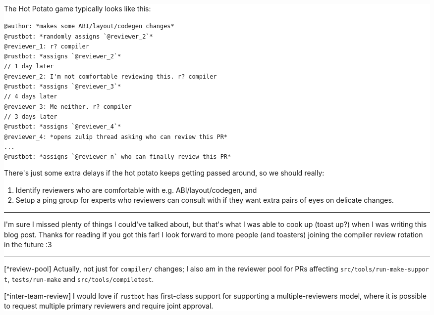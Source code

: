 The Hot Potato game typically looks like this:

```
@author: *makes some ABI/layout/codegen changes*
@rustbot: *randomly assigns `@reviewer_2`*
@reviewer_1: r? compiler
@rustbot: *assigns `@reviewer_2`*
// 1 day later
@reviewer_2: I'm not comfortable reviewing this. r? compiler
@rustbot: *assigns `@reviewer_3`*
// 4 days later
@reviewer_3: Me neither. r? compiler
// 3 days later
@rustbot: *assigns `@reviewer_4`*
@reviewer_4: *opens zulip thread asking who can review this PR*
...
@rustbot: *assigns `@reviewer_n` who can finally review this PR*
```

There's just some extra delays if the hot potato keeps getting passed around, so we should really:

1. Identify reviewers who are comfortable with e.g. ABI/layout/codegen, and
2. Setup a ping group for experts who reviewers can consult with if they want extra pairs of eyes on
   delicate changes.

---

I'm sure I missed plenty of things I could've talked about, but that's what I was able to cook up
(toast up?) when I was writing this blog post. Thanks for reading if you got this far! I look
forward to more people (and toasters) joining the compiler review rotation in the future :3

---

[^review-pool] Actually, not just for `compiler/` changes; I also am in the reviewer pool for PRs
affecting `src/tools/run-make-support`, `tests/run-make` and `src/tools/compiletest`.

[^inter-team-review] I would love if `rustbot` has first-class support for supporting a
multiple-reviewers model, where it is possible to request multiple primary reviewers and require
joint approval.

[`rustc`]: https://github.com/rust-lang/rust
[rust]: https://github.com/rust-lang/rust
[compiler team]: https://www.rust-lang.org/governance/teams/compiler
[compiler-reviewers]: https://github.com/rust-lang/rust/blob/a83cf567b5949691de67f06895d9fe0404c40d27/triagebot.toml#L898-L919
[compiler-reorganize]: https://github.com/rust-lang/rfcs/pull/3599
[rotation-signup]: https://github.com/rust-lang/rust/pull/123509
[assigned-prs]: https://github.com/rust-lang/rust/pulls?q=is%3Apr+assignee%3Ajieyouxu+
[compiler-invite]: https://github.com/rust-lang/team/pull/1421
[my-prs]: https://github.com/rust-lang/rust/pulls?q=author%3Ajieyouxu+-label%3Arollup+
[review-capacity]: https://rust-lang.zulipchat.com/#narrow/stream/131828-t-compiler/topic/review.20queue.20.26.20capacity
[forge-review]: https://forge.rust-lang.org/compiler/reviews.html?highlight=review#review-policies
[dev-guide-review]: https://rustc-dev-guide.rust-lang.org/contributing.html#pull-requests
[crater]: https://github.com/rust-lang/crater
[rev-prefixes]: https://conventionalcomments.org/
[atomic-commits]: https://www.aleksandrhovhannisyan.com/blog/atomic-git-commits/
